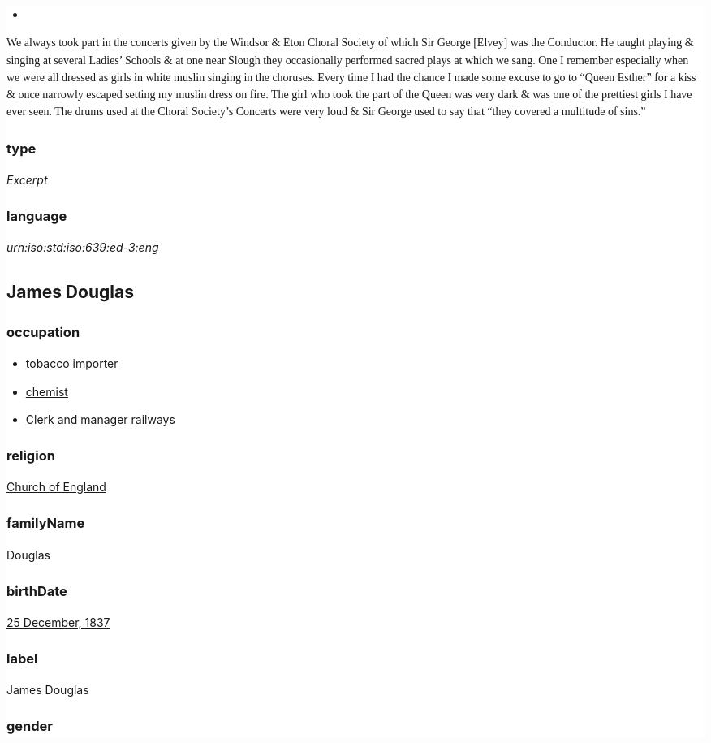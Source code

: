  - <p>&nbsp;</p>
<p class="MsoNormal" style="mso-para-margin-top: .01gd; mso-para-margin-right: 0cm; mso-para-margin-bottom: .01gd; mso-para-margin-left: 0cm; margin: .1pt 0cm .1pt 0cm;"><span style="font-family: Cambria; mso-ascii-theme-font: minor-latin; mso-fareast-font-family: Cambria; mso-fareast-theme-font: minor-latin; mso-hansi-theme-font: minor-latin;">We always took part in the concerts given by the Windsor &amp; Eton Choral Society of which Sir George [Elvey] was the Conductor. He taught playing &amp; singing at several Ladies&rsquo; Schools &amp; at one near Slough they occasionally performed sacred plays at which we sang. One I remember especially when we were all dressed as girls in white muslin singing in the choruses. Every time I had the chance I made some excuse to go to &ldquo;Queen Esther&rdquo; for a kiss &amp; once narrowly escaped setting my muslin dress on fire. The girl who took the part of the Queen was very dark &amp; was one of the prettiest girls I have ever seen. The drums used at the Choral Society&rsquo;s Concerts were very loud &amp; Sir George used to say that &ldquo;they covered a multitude of sins.&rdquo; </span></p>

### type


*Excerpt*

### language


*urn:iso:std:iso:639:ed-3:eng*

## James Douglas

### occupation

 - [tobacco importer](#tobacco-importer)

 - [chemist](#chemist)

 - [Clerk and manager railways](#Clerk-and-manager-railways)

### religion


[Church of England](#Church-of-England)

### familyName


Douglas

### birthDate


[25 December, 1837](#25-December-1837)

### label


James Douglas

### gender
